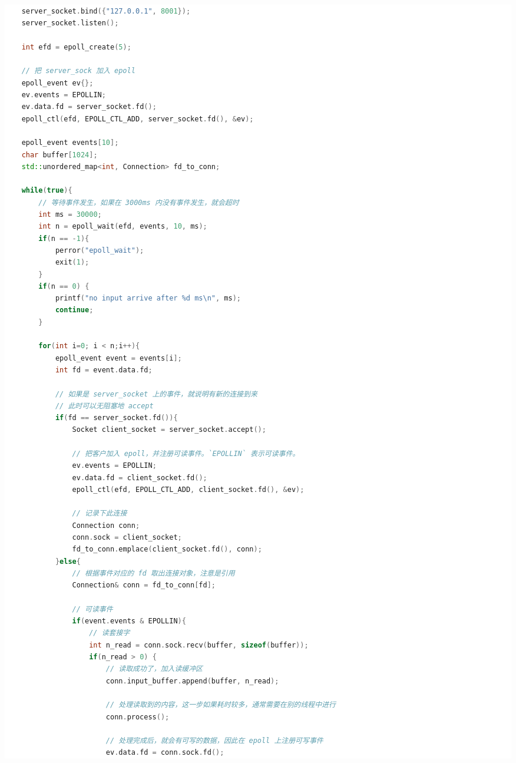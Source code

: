 ```c++
    server_socket.bind({"127.0.0.1", 8001});
    server_socket.listen();

    int efd = epoll_create(5);

    // 把 server_sock 加入 epoll    
    epoll_event ev{};
    ev.events = EPOLLIN;
    ev.data.fd = server_socket.fd();
    epoll_ctl(efd, EPOLL_CTL_ADD, server_socket.fd(), &ev);

    epoll_event events[10];
    char buffer[1024];
    std::unordered_map<int, Connection> fd_to_conn;

    while(true){
        // 等待事件发生，如果在 3000ms 内没有事件发生，就会超时
        int ms = 30000;
        int n = epoll_wait(efd, events, 10, ms);
        if(n == -1){
            perror("epoll_wait");
            exit(1);
        }
        if(n == 0) {
            printf("no input arrive after %d ms\n", ms);
            continue;
        }

        for(int i=0; i < n;i++){
            epoll_event event = events[i];
            int fd = event.data.fd;

            // 如果是 server_socket 上的事件，就说明有新的连接到来
            // 此时可以无阻塞地 accept
            if(fd == server_socket.fd()){
                Socket client_socket = server_socket.accept();

                // 把客户加入 epoll，并注册可读事件。`EPOLLIN` 表示可读事件。
                ev.events = EPOLLIN;
                ev.data.fd = client_socket.fd();
                epoll_ctl(efd, EPOLL_CTL_ADD, client_socket.fd(), &ev);

                // 记录下此连接
                Connection conn;
                conn.sock = client_socket;
                fd_to_conn.emplace(client_socket.fd(), conn);
            }else{
                // 根据事件对应的 fd 取出连接对象，注意是引用
                Connection& conn = fd_to_conn[fd];

                // 可读事件
                if(event.events & EPOLLIN){
                    // 读套接字
                    int n_read = conn.sock.recv(buffer, sizeof(buffer));
                    if(n_read > 0) {
                        // 读取成功了，加入读缓冲区
                        conn.input_buffer.append(buffer, n_read);
                        
                        // 处理读取到的内容，这一步如果耗时较多，通常需要在别的线程中进行
                        conn.process();

                        // 处理完成后，就会有可写的数据，因此在 epoll 上注册可写事件
                        ev.data.fd = conn.sock.fd();
```